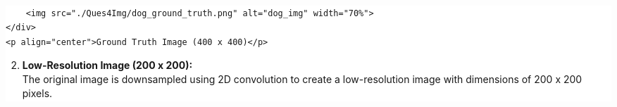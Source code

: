         <img src="./Ques4Img/dog_ground_truth.png" alt="dog_img" width="70%">
    </div>
    <p align="center">Ground Truth Image (400 x 400)</p>

2. **Low-Resolution Image (200 x 200):**  
   The original image is downsampled using 2D convolution to create a low-resolution image with dimensions of 200 x 200 pixels.

    <div align="center">